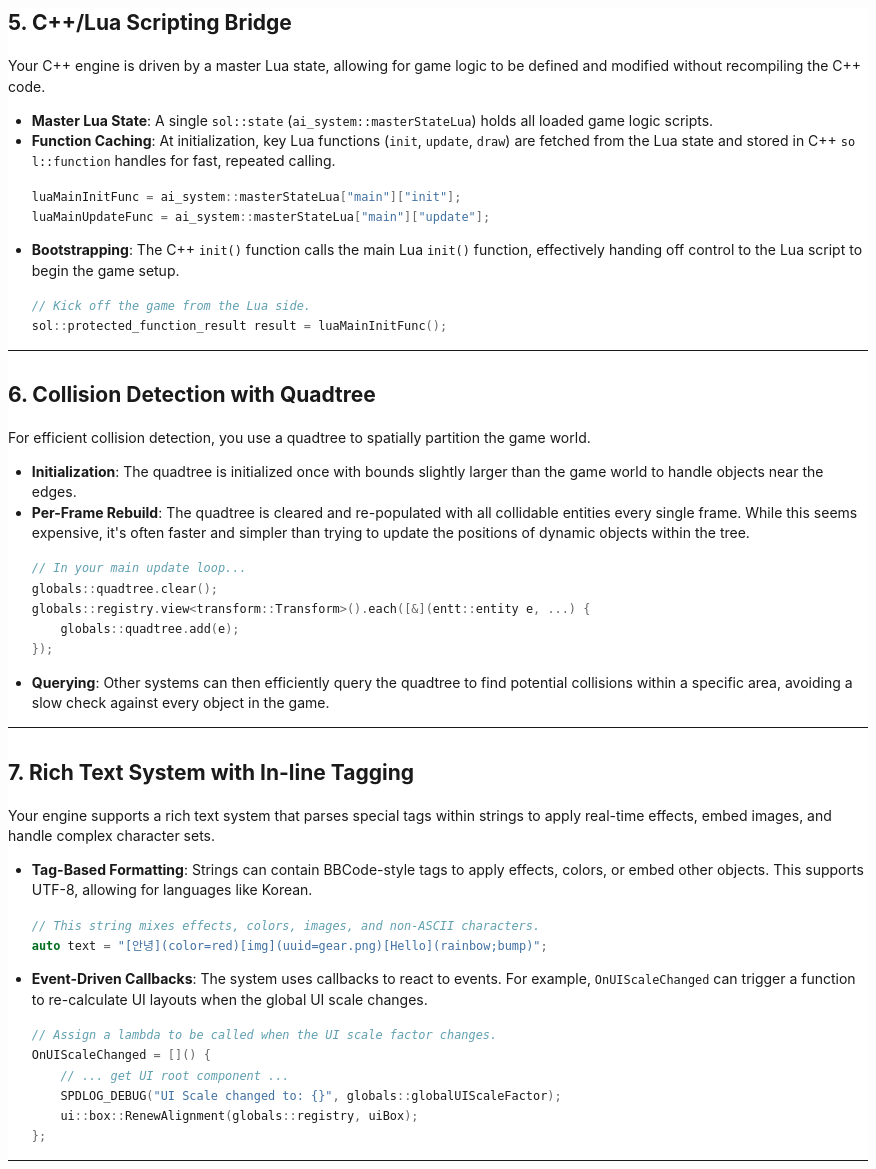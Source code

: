 ## 5. C++/Lua Scripting Bridge

Your C++ engine is driven by a master Lua state, allowing for game logic to be defined and modified without recompiling the C++ code.

* **Master Lua State**: A single `sol::state` (`ai_system::masterStateLua`) holds all loaded game logic scripts.
* **Function Caching**: At initialization, key Lua functions (`init`, `update`, `draw`) are fetched from the Lua state and stored in C++ `sol::function` handles for fast, repeated calling.
    ```cpp
    luaMainInitFunc = ai_system::masterStateLua["main"]["init"];
    luaMainUpdateFunc = ai_system::masterStateLua["main"]["update"];
    ```
* **Bootstrapping**: The C++ `init()` function calls the main Lua `init()` function, effectively handing off control to the Lua script to begin the game setup.
    ```cpp
    // Kick off the game from the Lua side.
    sol::protected_function_result result = luaMainInitFunc();
    ```

---
## 6. Collision Detection with Quadtree

For efficient collision detection, you use a quadtree to spatially partition the game world.

* **Initialization**: The quadtree is initialized once with bounds slightly larger than the game world to handle objects near the edges.
* **Per-Frame Rebuild**: The quadtree is cleared and re-populated with all collidable entities every single frame. While this seems expensive, it's often faster and simpler than trying to update the positions of dynamic objects within the tree.
    ```cpp
    // In your main update loop...
    globals::quadtree.clear();
    globals::registry.view<transform::Transform>().each([&](entt::entity e, ...) {
        globals::quadtree.add(e);
    });
    ```
* **Querying**: Other systems can then efficiently query the quadtree to find potential collisions within a specific area, avoiding a slow check against every object in the game.

---
## 7. Rich Text System with In-line Tagging

Your engine supports a rich text system that parses special tags within strings to apply real-time effects, embed images, and handle complex character sets.

* **Tag-Based Formatting**: Strings can contain BBCode-style tags to apply effects, colors, or embed other objects. This supports UTF-8, allowing for languages like Korean.
    ```cpp
    // This string mixes effects, colors, images, and non-ASCII characters.
    auto text = "[안녕](color=red)[img](uuid=gear.png)[Hello](rainbow;bump)";
    ```
* **Event-Driven Callbacks**: The system uses callbacks to react to events. For example, `OnUIScaleChanged` can trigger a function to re-calculate UI layouts when the global UI scale changes.
    ```cpp
    // Assign a lambda to be called when the UI scale factor changes.
    OnUIScaleChanged = []() {
        // ... get UI root component ...
        SPDLOG_DEBUG("UI Scale changed to: {}", globals::globalUIScaleFactor);
        ui::box::RenewAlignment(globals::registry, uiBox);
    };
    ```

---